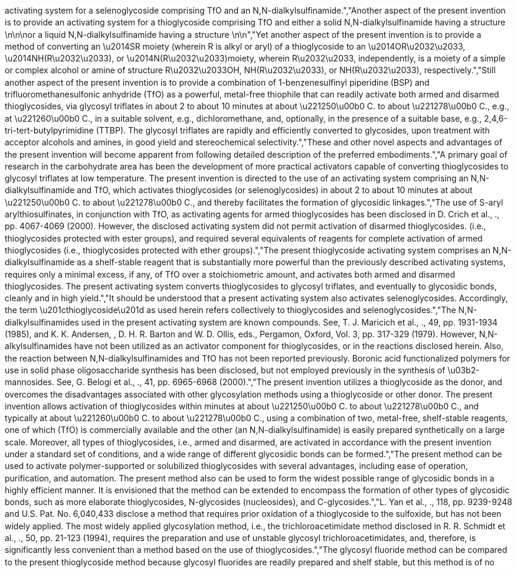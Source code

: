 activating system for a selenoglycoside comprising TfO and an N,N-dialkylsulfinamide.","Another aspect of the present invention is to provide an activating system for a thioglycoside comprising TfO and either a solid N,N-dialkylsulfinamide having a structure \n\n\nor a liquid N,N-dialkylsulfinamide having a structure \n\n","Yet another aspect of the present invention is to provide a method of converting an \u2014SR moiety (wherein R is alkyl or aryl) of a thioglycoside to an \u2014OR\u2032\u2033, \u2014NH(R\u2032\u2033), or \u2014N(R\u2032\u2033)moiety, wherein R\u2032\u2033, independently, is a moiety of a simple or complex alcohol or amine of structure R\u2032\u2033OH, NH(R\u2032\u2033), or NH(R\u2032\u2033), respectively.","Still another aspect of the present invention is to provide a combination of 1-benzenesulfinyl piperidine (BSP) and trifluoromethanesulfonic anhydride (TfO) as a powerful, metal-free thiophile that can readily activate both armed and disarmed thioglycosides, via glycosyl triflates in about 2 to about 10 minutes at about \u221250\u00b0 C. to about \u221278\u00b0 C., e.g., at \u221260\u00b0 C., in a suitable solvent, e.g., dichloromethane, and, optionally, in the presence of a suitable base, e.g., 2,4,6-tri-tert-butylpyrimidine (TTBP). The glycosyl triflates are rapidly and efficiently converted to glycosides, upon treatment with acceptor alcohols and amines, in good yield and stereochemical selectivity.","These and other novel aspects and advantages of the present invention will become apparent from following detailed description of the preferred embodiments.","A primary goal of research in the carbohydrate area has been the development of more practical activators capable of converting thioglycosides to glycosyl triflates at low temperature. The present invention is directed to the use of an activating system comprising an N,N-dialkylsulfinamide and TfO, which activates thioglycosides (or selenoglycosides) in about 2 to about 10 minutes at about \u221250\u00b0 C. to about \u221278\u00b0 C., and thereby facilitates the formation of glycosidic linkages.","The use of S-aryl arylthiosulfinates, in conjunction with TfO, as activating agents for armed thioglycosides has been disclosed in D. Crich et al., ., pp. 4067-4069 (2000). However, the disclosed activating system did not permit activation of disarmed thioglycosides. (i.e., thioglycosides protected with ester groups), and required several equivalents of reagents for complete activation of armed thioglycosides (i.e., thioglycosides protected with ether groups).","The present thioglycoside activating system comprises an N,N-dialkylsulfinamide as a shelf-stable reagent that is substantially more powerful than the previously described activating systems, requires only a minimal excess, if any, of TfO over a stoichiometric amount, and activates both armed and disarmed thioglycosides. The present activating system converts thioglycosides to glycosyl triflates, and eventually to glycosidic bonds, cleanly and in high yield.","It should be understood that a present activating system also activates selenoglycosides. Accordingly, the term \u201cthioglycoside\u201d as used herein refers collectively to thioglycosides and selenoglycosides.","The N,N-dialkylsulfinamides used in the present activating system are known compounds. See, T. J. Maricich et al., ., 49, pp. 1931-1934 (1985), and K. K. Andersen, , D. H. R. Barton and W. D. Ollis, eds., Pergamon, Oxford, Vol. 3, pp. 317-329 (1979). However, N,N-alkylsulfinamides have not been utilized as an activator component for thioglycosides, or in the reactions disclosed herein. Also, the reaction between N,N-dialkylsulfinamides and TfO has not been reported previously. Boronic acid functionalized polymers for use in solid phase oligosaccharide synthesis has been disclosed, but not employed previously in the synthesis of \u03b2-mannosides. See, G. Belogi et al., ., 41, pp. 6965-6968 (2000).","The present invention utilizes a thioglycoside as the donor, and overcomes the disadvantages associated with other glycosylation methods using a thioglycoside or other donor. The present invention allows activation of thioglycosides within minutes at about \u221250\u00b0 C. to about \u221278\u00b0 C., and typically at about \u221260\u00b0 C. to about \u221278\u00b0 C., using a combination of two, metal-free, shelf-stable reagents, one of which (TfO) is commercially available and the other (an N,N-dialkylsulfinamide) is easily prepared synthetically on a large scale. Moreover, all types of thioglycosides, i.e., armed and disarmed, are activated in accordance with the present invention under a standard set of conditions, and a wide range of different glycosidic bonds can be formed.","The present method can be used to activate polymer-supported or solubilized thioglycosides with several advantages, including ease of operation, purification, and automation. The present method also can be used to form the widest possible range of glycosidic bonds in a highly efficient manner. It is envisioned that the method can be extended to encompass the formation of other types of glycosidic bonds, such as more elaborate thioglycosides, N-glycosides (nucleosides), and C-glycosides.","L. Yan et al., ., 118, pp. 9239-9248 and U.S. Pat. No. 6,040,433 disclose a method that requires prior oxidation of a thioglycoside to the sulfoxide, but has not been widely applied. The most widely applied glycosylation method, i.e., the trichloroacetimidate method disclosed in R. R. Schmidt et al., ., 50, pp. 21-123 (1994), requires the preparation and use of unstable glycosyl trichloroacetimidates, and, therefore, is significantly less convenient than a method based on the use of thioglycosides.","The glycosyl fluoride method can be compared to the present thioglycoside method because glycosyl fluorides are readily prepared and shelf stable, but this method is of no